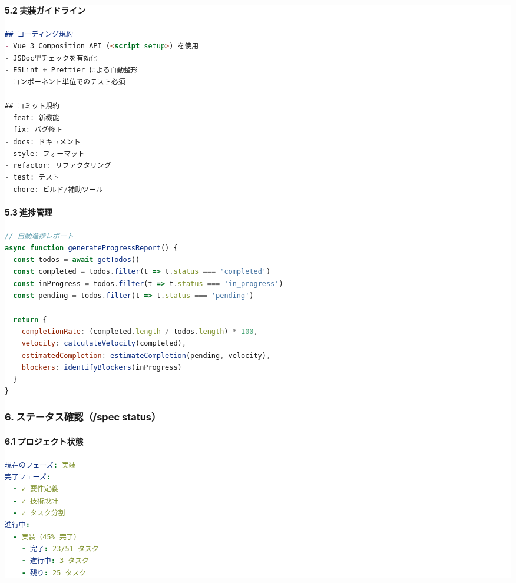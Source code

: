 #### 5.2 実装ガイドライン
```markdown
## コーディング規約
- Vue 3 Composition API (<script setup>) を使用
- JSDoc型チェックを有効化
- ESLint + Prettier による自動整形
- コンポーネント単位でのテスト必須

## コミット規約
- feat: 新機能
- fix: バグ修正
- docs: ドキュメント
- style: フォーマット
- refactor: リファクタリング
- test: テスト
- chore: ビルド/補助ツール
```

#### 5.3 進捗管理
```javascript
// 自動進捗レポート
async function generateProgressReport() {
  const todos = await getTodos()
  const completed = todos.filter(t => t.status === 'completed')
  const inProgress = todos.filter(t => t.status === 'in_progress')
  const pending = todos.filter(t => t.status === 'pending')
  
  return {
    completionRate: (completed.length / todos.length) * 100,
    velocity: calculateVelocity(completed),
    estimatedCompletion: estimateCompletion(pending, velocity),
    blockers: identifyBlockers(inProgress)
  }
}
```

### 6. ステータス確認（/spec status）

#### 6.1 プロジェクト状態
```yaml
現在のフェーズ: 実装
完了フェーズ:
  - ✓ 要件定義
  - ✓ 技術設計
  - ✓ タスク分割
進行中:
  - 実装（45% 完了）
    - 完了: 23/51 タスク
    - 進行中: 3 タスク
    - 残り: 25 タスク
```
